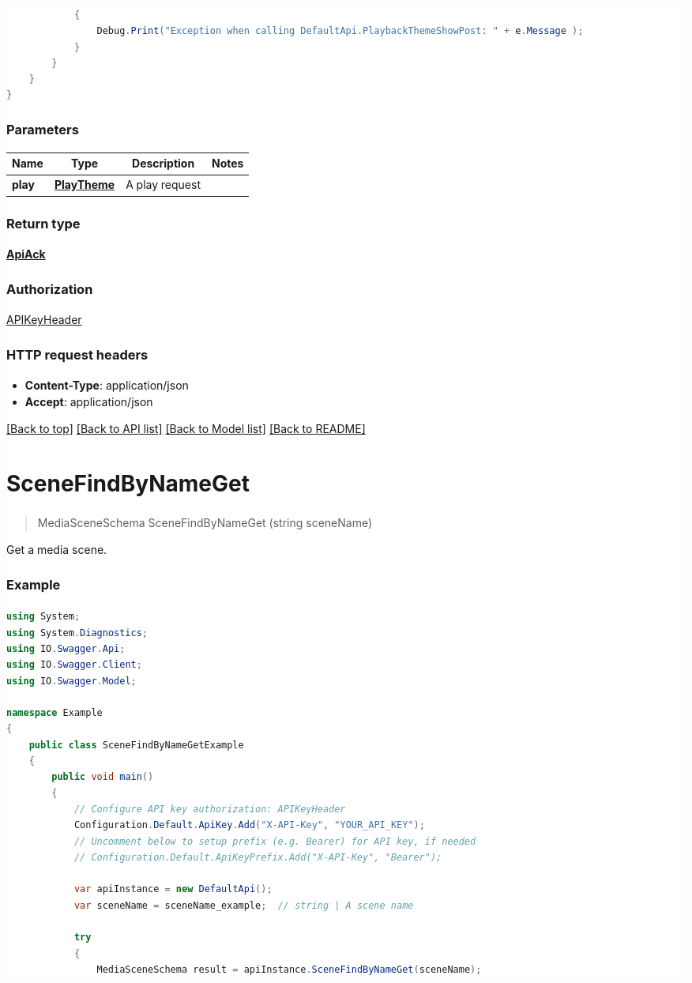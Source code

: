```csharp
            {
                Debug.Print("Exception when calling DefaultApi.PlaybackThemeShowPost: " + e.Message );
            }
        }
    }
}
```

### Parameters

Name | Type | Description  | Notes
------------- | ------------- | ------------- | -------------
 **play** | [**PlayTheme**](PlayTheme.md)| A play request | 

### Return type

[**ApiAck**](ApiAck.md)

### Authorization

[APIKeyHeader](../README.md#APIKeyHeader)

### HTTP request headers

 - **Content-Type**: application/json
 - **Accept**: application/json

[[Back to top]](#) [[Back to API list]](../README.md#documentation-for-api-endpoints) [[Back to Model list]](../README.md#documentation-for-models) [[Back to README]](../README.md)

<a name="scenefindbynameget"></a>
# **SceneFindByNameGet**
> MediaSceneSchema SceneFindByNameGet (string sceneName)



Get a media scene.

### Example
```csharp
using System;
using System.Diagnostics;
using IO.Swagger.Api;
using IO.Swagger.Client;
using IO.Swagger.Model;

namespace Example
{
    public class SceneFindByNameGetExample
    {
        public void main()
        {
            // Configure API key authorization: APIKeyHeader
            Configuration.Default.ApiKey.Add("X-API-Key", "YOUR_API_KEY");
            // Uncomment below to setup prefix (e.g. Bearer) for API key, if needed
            // Configuration.Default.ApiKeyPrefix.Add("X-API-Key", "Bearer");

            var apiInstance = new DefaultApi();
            var sceneName = sceneName_example;  // string | A scene name

            try
            {
                MediaSceneSchema result = apiInstance.SceneFindByNameGet(sceneName);
```